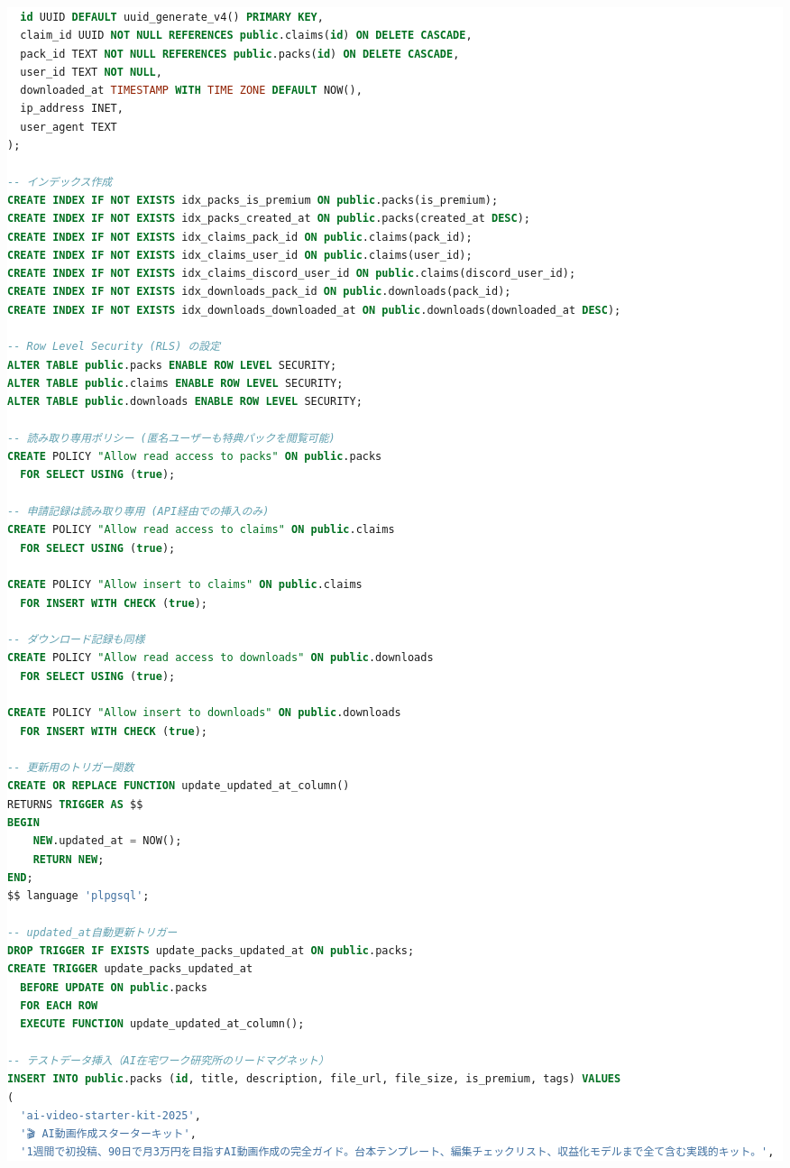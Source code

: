 ```sql
  id UUID DEFAULT uuid_generate_v4() PRIMARY KEY,
  claim_id UUID NOT NULL REFERENCES public.claims(id) ON DELETE CASCADE,
  pack_id TEXT NOT NULL REFERENCES public.packs(id) ON DELETE CASCADE,
  user_id TEXT NOT NULL,
  downloaded_at TIMESTAMP WITH TIME ZONE DEFAULT NOW(),
  ip_address INET,
  user_agent TEXT
);

-- インデックス作成
CREATE INDEX IF NOT EXISTS idx_packs_is_premium ON public.packs(is_premium);
CREATE INDEX IF NOT EXISTS idx_packs_created_at ON public.packs(created_at DESC);
CREATE INDEX IF NOT EXISTS idx_claims_pack_id ON public.claims(pack_id);
CREATE INDEX IF NOT EXISTS idx_claims_user_id ON public.claims(user_id);
CREATE INDEX IF NOT EXISTS idx_claims_discord_user_id ON public.claims(discord_user_id);
CREATE INDEX IF NOT EXISTS idx_downloads_pack_id ON public.downloads(pack_id);
CREATE INDEX IF NOT EXISTS idx_downloads_downloaded_at ON public.downloads(downloaded_at DESC);

-- Row Level Security (RLS) の設定
ALTER TABLE public.packs ENABLE ROW LEVEL SECURITY;
ALTER TABLE public.claims ENABLE ROW LEVEL SECURITY;
ALTER TABLE public.downloads ENABLE ROW LEVEL SECURITY;

-- 読み取り専用ポリシー (匿名ユーザーも特典パックを閲覧可能)
CREATE POLICY "Allow read access to packs" ON public.packs
  FOR SELECT USING (true);

-- 申請記録は読み取り専用 (API経由での挿入のみ)
CREATE POLICY "Allow read access to claims" ON public.claims
  FOR SELECT USING (true);

CREATE POLICY "Allow insert to claims" ON public.claims
  FOR INSERT WITH CHECK (true);

-- ダウンロード記録も同様
CREATE POLICY "Allow read access to downloads" ON public.downloads
  FOR SELECT USING (true);

CREATE POLICY "Allow insert to downloads" ON public.downloads
  FOR INSERT WITH CHECK (true);

-- 更新用のトリガー関数
CREATE OR REPLACE FUNCTION update_updated_at_column()
RETURNS TRIGGER AS $$
BEGIN
    NEW.updated_at = NOW();
    RETURN NEW;
END;
$$ language 'plpgsql';

-- updated_at自動更新トリガー
DROP TRIGGER IF EXISTS update_packs_updated_at ON public.packs;
CREATE TRIGGER update_packs_updated_at
  BEFORE UPDATE ON public.packs
  FOR EACH ROW
  EXECUTE FUNCTION update_updated_at_column();

-- テストデータ挿入（AI在宅ワーク研究所のリードマグネット）
INSERT INTO public.packs (id, title, description, file_url, file_size, is_premium, tags) VALUES
(
  'ai-video-starter-kit-2025',
  '🎬 AI動画作成スターターキット',
  '1週間で初投稿、90日で月3万円を目指すAI動画作成の完全ガイド。台本テンプレート、編集チェックリスト、収益化モデルまで全て含む実践的キット。',
```